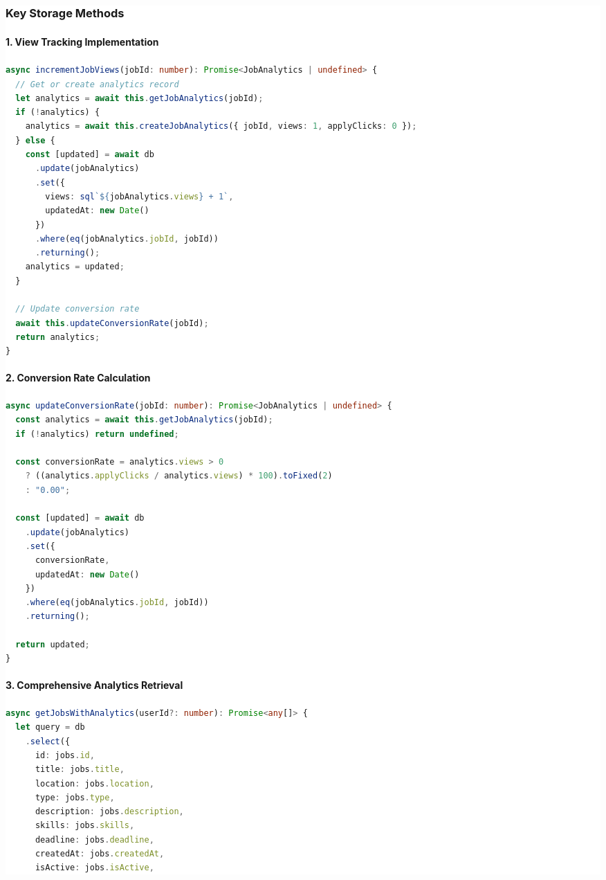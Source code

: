 ### Key Storage Methods

#### 1. View Tracking Implementation
```typescript
async incrementJobViews(jobId: number): Promise<JobAnalytics | undefined> {
  // Get or create analytics record
  let analytics = await this.getJobAnalytics(jobId);
  if (!analytics) {
    analytics = await this.createJobAnalytics({ jobId, views: 1, applyClicks: 0 });
  } else {
    const [updated] = await db
      .update(jobAnalytics)
      .set({ 
        views: sql`${jobAnalytics.views} + 1`,
        updatedAt: new Date()
      })
      .where(eq(jobAnalytics.jobId, jobId))
      .returning();
    analytics = updated;
  }

  // Update conversion rate
  await this.updateConversionRate(jobId);
  return analytics;
}
```

#### 2. Conversion Rate Calculation
```typescript
async updateConversionRate(jobId: number): Promise<JobAnalytics | undefined> {
  const analytics = await this.getJobAnalytics(jobId);
  if (!analytics) return undefined;

  const conversionRate = analytics.views > 0 
    ? ((analytics.applyClicks / analytics.views) * 100).toFixed(2)
    : "0.00";

  const [updated] = await db
    .update(jobAnalytics)
    .set({ 
      conversionRate,
      updatedAt: new Date()
    })
    .where(eq(jobAnalytics.jobId, jobId))
    .returning();

  return updated;
}
```

#### 3. Comprehensive Analytics Retrieval
```typescript
async getJobsWithAnalytics(userId?: number): Promise<any[]> {
  let query = db
    .select({
      id: jobs.id,
      title: jobs.title,
      location: jobs.location,
      type: jobs.type,
      description: jobs.description,
      skills: jobs.skills,
      deadline: jobs.deadline,
      createdAt: jobs.createdAt,
      isActive: jobs.isActive,
```